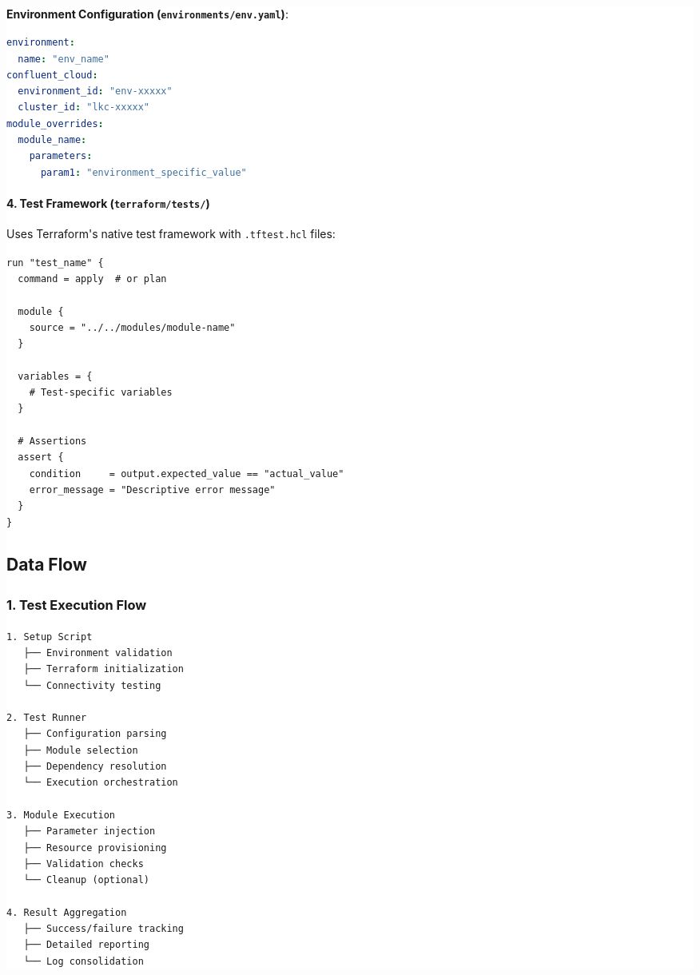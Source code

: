 **Environment Configuration (`environments/env.yaml`)**:
```yaml
environment:
  name: "env_name"
confluent_cloud:
  environment_id: "env-xxxxx"
  cluster_id: "lkc-xxxxx"
module_overrides:
  module_name:
    parameters:
      param1: "environment_specific_value"
```

#### 4. Test Framework (`terraform/tests/`)
Uses Terraform's native test framework with `.tftest.hcl` files:

```hcl
run "test_name" {
  command = apply  # or plan

  module {
    source = "../../modules/module-name"
  }

  variables = {
    # Test-specific variables
  }

  # Assertions
  assert {
    condition     = output.expected_value == "actual_value"
    error_message = "Descriptive error message"
  }
}
```

## Data Flow

### 1. Test Execution Flow
```
1. Setup Script
   ├── Environment validation
   ├── Terraform initialization
   └── Connectivity testing

2. Test Runner
   ├── Configuration parsing
   ├── Module selection
   ├── Dependency resolution
   └── Execution orchestration

3. Module Execution
   ├── Parameter injection
   ├── Resource provisioning
   ├── Validation checks
   └── Cleanup (optional)

4. Result Aggregation
   ├── Success/failure tracking
   ├── Detailed reporting
   └── Log consolidation
```
